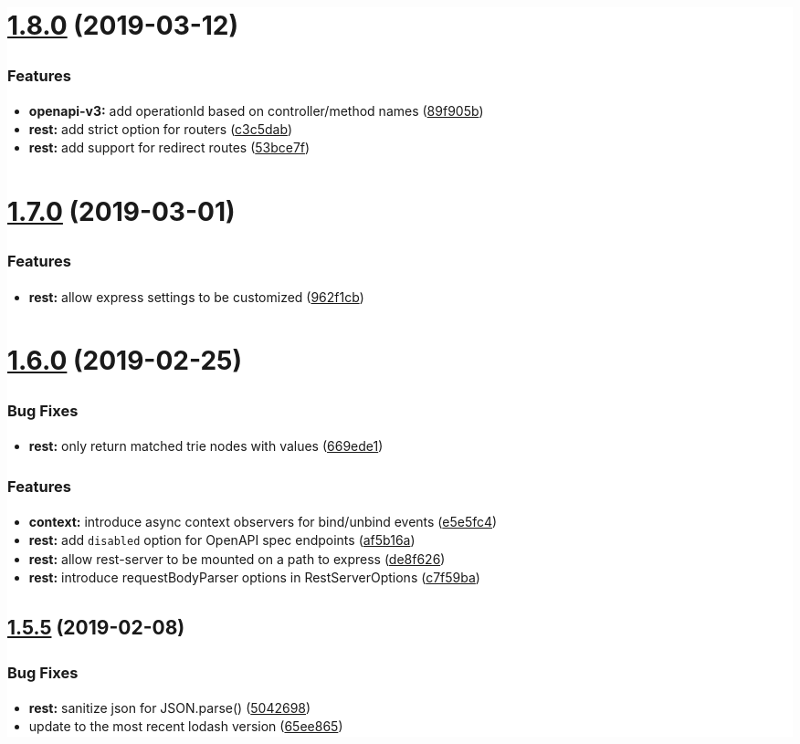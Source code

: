 # [1.8.0](https://github.com/loopbackio/loopback-next/compare/@loopback/rest@1.7.0...@loopback/rest@1.8.0) (2019-03-12)

### Features

- **openapi-v3:** add operationId based on controller/method names
  ([89f905b](https://github.com/loopbackio/loopback-next/commit/89f905b))
- **rest:** add strict option for routers
  ([c3c5dab](https://github.com/loopbackio/loopback-next/commit/c3c5dab))
- **rest:** add support for redirect routes
  ([53bce7f](https://github.com/loopbackio/loopback-next/commit/53bce7f))

# [1.7.0](https://github.com/loopbackio/loopback-next/compare/@loopback/rest@1.6.0...@loopback/rest@1.7.0) (2019-03-01)

### Features

- **rest:** allow express settings to be customized
  ([962f1cb](https://github.com/loopbackio/loopback-next/commit/962f1cb))

# [1.6.0](https://github.com/loopbackio/loopback-next/compare/@loopback/rest@1.5.5...@loopback/rest@1.6.0) (2019-02-25)

### Bug Fixes

- **rest:** only return matched trie nodes with values
  ([669ede1](https://github.com/loopbackio/loopback-next/commit/669ede1))

### Features

- **context:** introduce async context observers for bind/unbind events
  ([e5e5fc4](https://github.com/loopbackio/loopback-next/commit/e5e5fc4))
- **rest:** add `disabled` option for OpenAPI spec endpoints
  ([af5b16a](https://github.com/loopbackio/loopback-next/commit/af5b16a))
- **rest:** allow rest-server to be mounted on a path to express
  ([de8f626](https://github.com/loopbackio/loopback-next/commit/de8f626))
- **rest:** introduce requestBodyParser options in RestServerOptions
  ([c7f59ba](https://github.com/loopbackio/loopback-next/commit/c7f59ba))

## [1.5.5](https://github.com/loopbackio/loopback-next/compare/@loopback/rest@1.5.4...@loopback/rest@1.5.5) (2019-02-08)

### Bug Fixes

- **rest:** sanitize json for JSON.parse()
  ([5042698](https://github.com/loopbackio/loopback-next/commit/5042698))
- update to the most recent lodash version
  ([65ee865](https://github.com/loopbackio/loopback-next/commit/65ee865))
